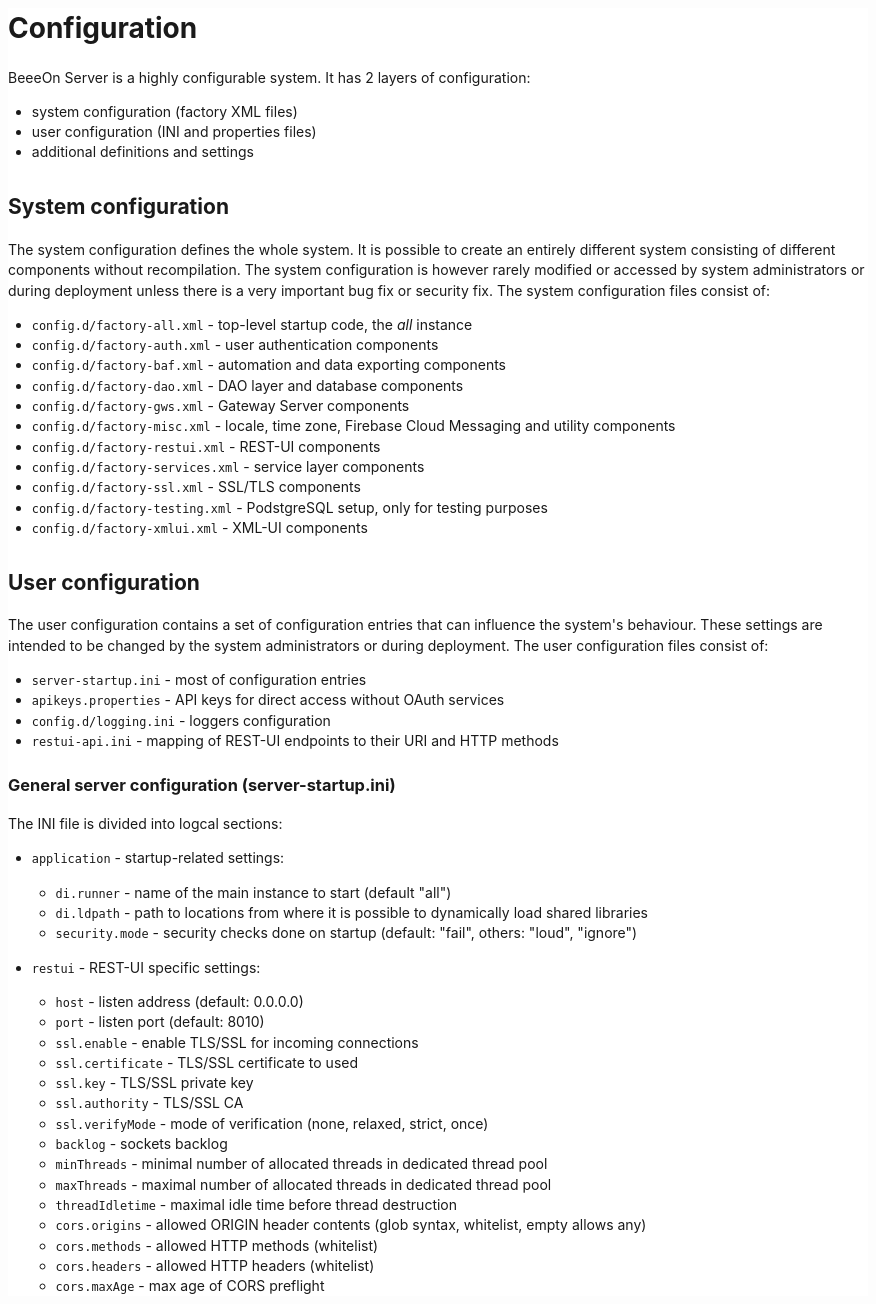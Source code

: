 # Configuration

BeeeOn Server is a highly configurable system. It has 2 layers of configuration:

* system configuration (factory XML files)
* user configuration (INI and properties files)
* additional definitions and settings

## System configuration

The system configuration defines the whole system. It is possible to create an
entirely different system consisting of different components without recompilation.
The system configuration is however rarely modified or accessed by system administrators
or during deployment unless there is a very important bug fix or security fix.
The system configuration files consist of:

* `config.d/factory-all.xml` - top-level startup code, the _all_ instance
* `config.d/factory-auth.xml` - user authentication components
* `config.d/factory-baf.xml` - automation and data exporting components
* `config.d/factory-dao.xml` - DAO layer and database components
* `config.d/factory-gws.xml` - Gateway Server components
* `config.d/factory-misc.xml` - locale, time zone, Firebase Cloud Messaging and utility components
* `config.d/factory-restui.xml` - REST-UI components
* `config.d/factory-services.xml` - service layer components
* `config.d/factory-ssl.xml` - SSL/TLS components
* `config.d/factory-testing.xml` - PodstgreSQL setup, only for testing purposes
* `config.d/factory-xmlui.xml` - XML-UI components

## User configuration

The user configuration contains a set of configuration entries that can influence
the system's behaviour. These settings are intended to be changed by the system
administrators or during deployment. The user configuration files consist of:

* `server-startup.ini` - most of configuration entries
* `apikeys.properties` - API keys for direct access without OAuth services
* `config.d/logging.ini` - loggers configuration
* `restui-api.ini` - mapping of REST-UI endpoints to their URI and HTTP methods

### General server configuration (server-startup.ini)

The INI file is divided into logcal sections:

* `application` - startup-related settings:
  * `di.runner` - name of the main instance to start (default "all")
  * `di.ldpath` - path to locations from where it is possible to dynamically load shared libraries
  * `security.mode` - security checks done on startup (default: "fail", others: "loud", "ignore")

* `restui` - REST-UI specific settings:
  * `host` - listen address (default: 0.0.0.0)
  * `port` - listen port (default: 8010)
  * `ssl.enable` - enable TLS/SSL for incoming connections
  * `ssl.certificate` - TLS/SSL certificate to used
  * `ssl.key` - TLS/SSL private key
  * `ssl.authority` - TLS/SSL CA
  * `ssl.verifyMode` - mode of verification (none, relaxed, strict, once)
  * `backlog` - sockets backlog
  * `minThreads` - minimal number of allocated threads in dedicated thread pool
  * `maxThreads` - maximal number of allocated threads in dedicated thread pool
  * `threadIdletime` - maximal idle time before thread destruction
  * `cors.origins` - allowed ORIGIN header contents (glob syntax, whitelist, empty allows any)
  * `cors.methods` - allowed HTTP methods (whitelist)
  * `cors.headers` - allowed HTTP headers (whitelist)
  * `cors.maxAge` - max age of CORS preflight
